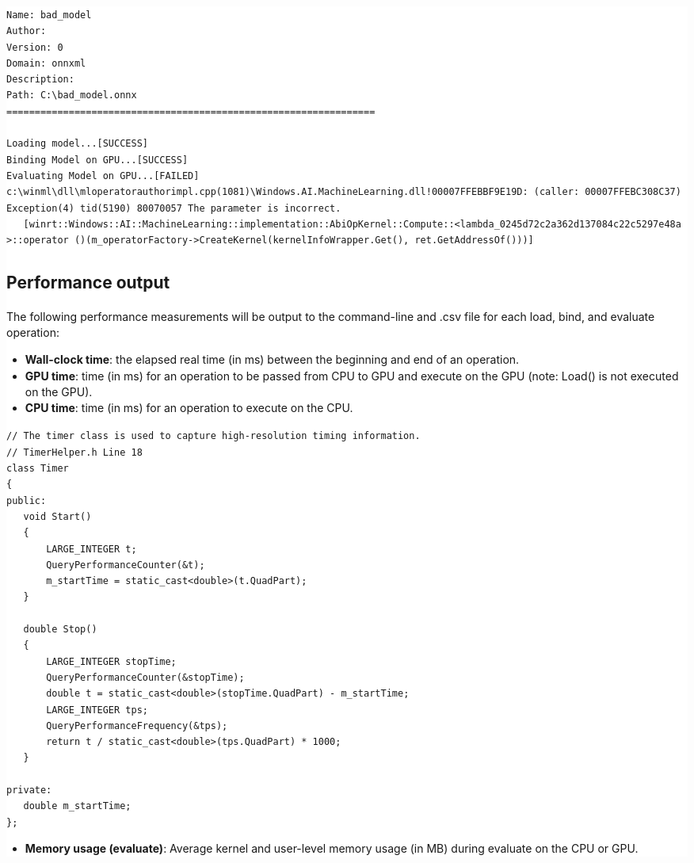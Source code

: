  ```
Name: bad_model
Author: 
Version: 0
Domain: onnxml
Description:
Path: C:\bad_model.onnx
=================================================================

Loading model...[SUCCESS]
Binding Model on GPU...[SUCCESS]
Evaluating Model on GPU...[FAILED]
c:\winml\dll\mloperatorauthorimpl.cpp(1081)\Windows.AI.MachineLearning.dll!00007FFEBBF9E19D: (caller: 00007FFEBC308C37) Exception(4) tid(5190) 80070057 The parameter is incorrect.
    [winrt::Windows::AI::MachineLearning::implementation::AbiOpKernel::Compute::<lambda_0245d72c2a362d137084c22c5297e48a>::operator ()(m_operatorFactory->CreateKernel(kernelInfoWrapper.Get(), ret.GetAddressOf()))]
 ```

## Performance output
The following performance measurements will be output to the command-line and .csv file for each load, bind, and evaluate operation:

* **Wall-clock time**: the elapsed real time (in ms) between the beginning and end of an operation.
* **GPU time**: time (in ms) for an operation to be passed from CPU to GPU and execute on the GPU (note: Load() is not executed on the GPU).
* **CPU time**: time (in ms) for an operation to execute on the CPU. 
 ```
 // The timer class is used to capture high-resolution timing information.
 // TimerHelper.h Line 18
class Timer
{
public:
    void Start()
    {
        LARGE_INTEGER t;
        QueryPerformanceCounter(&t);
        m_startTime = static_cast<double>(t.QuadPart);
    }

    double Stop()
    {
        LARGE_INTEGER stopTime;
        QueryPerformanceCounter(&stopTime);
        double t = static_cast<double>(stopTime.QuadPart) - m_startTime;
        LARGE_INTEGER tps;
        QueryPerformanceFrequency(&tps);
        return t / static_cast<double>(tps.QuadPart) * 1000;
    }

private:
    double m_startTime;
};
 ```
 * **Memory usage (evaluate)**: Average kernel and user-level memory usage (in MB) during evaluate on the CPU or GPU.
